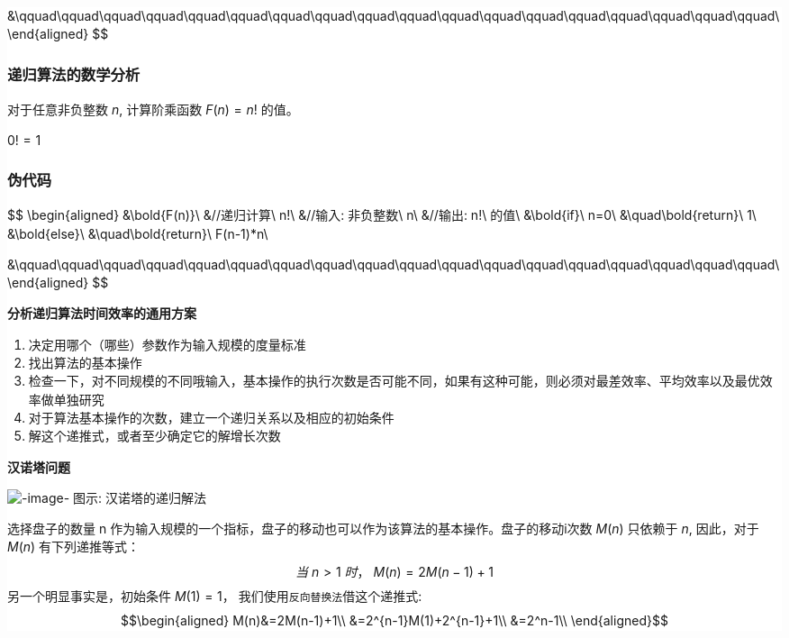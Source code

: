 &\qquad\qquad\qquad\qquad\qquad\qquad\qquad\qquad\qquad\qquad\qquad\qquad\qquad\qquad\qquad\qquad\qquad\qquad\\
\end{aligned}
$$



</div>
</div>


<h3 class = 'auto-sort-sub'>递归算法的数学分析</h3>

对于任意非负整数 $n$, 计算阶乘函数 $F(n)=n!$ 的值。

<div class="myWarning">

$0!=1$
</div>



### **伪代码**

$$
\begin{aligned}
&\bold{F(n)}\\
&//递归计算\ n!\\
&//输入: 非负整数\ n\\
&//输出: n!\ 的值\\
&\bold{if}\ n=0\\
&\quad\bold{return}\ 1\\
&\bold{else}\\
&\quad\bold{return}\ F(n-1)*n\\

&\qquad\qquad\qquad\qquad\qquad\qquad\qquad\qquad\qquad\qquad\qquad\qquad\qquad\qquad\qquad\qquad\qquad\qquad\\
\end{aligned}
$$



**分析递归算法时间效率的通用方案**  
1. 决定用哪个（哪些）参数作为输入规模的度量标准  
1. 找出算法的基本操作  
1. 检查一下，对不同规模的不同哦输入，基本操作的执行次数是否可能不同，如果有这种可能，则必须对最差效率、平均效率以及最优效率做单独研究
1. 对于算法基本操作的次数，建立一个递归关系以及相应的初始条件
1. 解这个递推式，或者至少确定它的解增长次数

**汉诺塔问题**

<div class="myImage">

![-image-](..\images\algorithm\04.png)
<label class="imageTitle">图示: 汉诺塔的递归解法</label>
</div>

选择盘子的数量 n 作为输入规模的一个指标，盘子的移动也可以作为该算法的基本操作。盘子的移动i次数 $M(n)$ 只依赖于 $n$, 因此，对于 $M(n)$ 有下列递推等式：
$$当\ n\gt 1\ 时，\ M(n)=2M(n-1)+1$$
另一个明显事实是，初始条件 $M(1)=1$， 我们使用`反向替换法`借这个递推式:
$$\begin{aligned}
M(n)&=2M(n-1)+1\\
&=2^{n-1}M(1)+2^{n-1}+1\\
&=2^n-1\\
\end{aligned}$$
